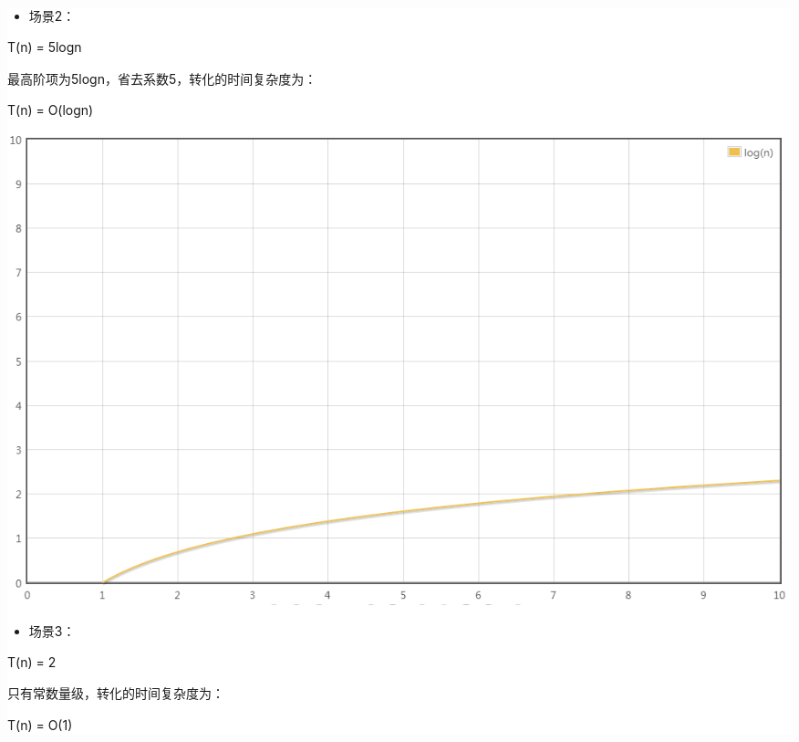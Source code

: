 - 场景2：

T(n) = 5logn

最高阶项为5logn，省去系数5，转化的时间复杂度为：

T(n) = O(logn)

![](../../assets/images/算法/attachments/时间复杂度_image_16.png)

- 场景3：

T(n) = 2

只有常数量级，转化的时间复杂度为：

T(n) = O(1)
